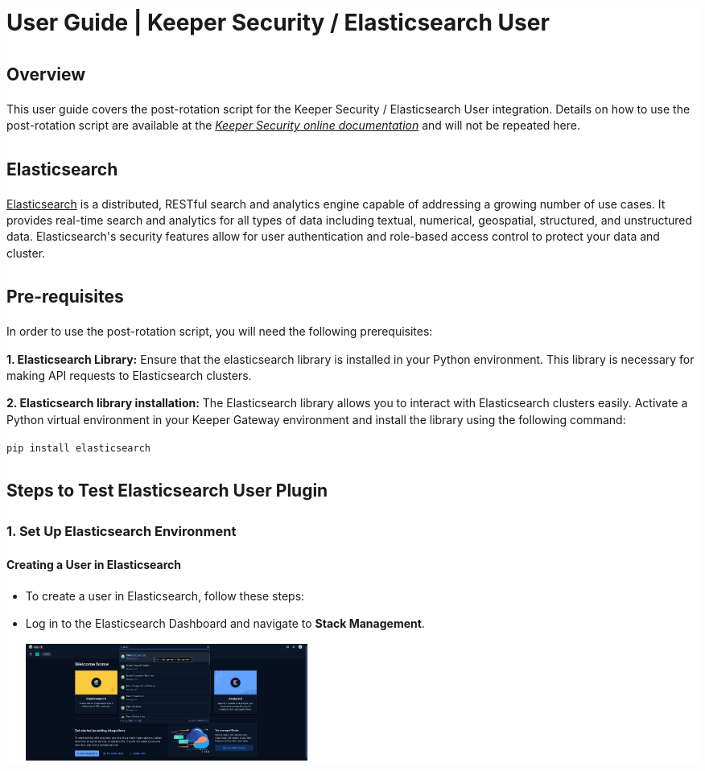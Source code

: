 # User Guide | Keeper Security / Elasticsearch User

## Overview

This user guide covers the post-rotation script for the Keeper Security / Elasticsearch User integration. 
Details on how to use the post-rotation script are available at the 
  [_Keeper Security online documentation_](https://github.com/Keeper-Security/discovery-and-rotation-saas-dev) and 
  will not be repeated here.

## Elasticsearch
[Elasticsearch](https://www.elastic.co/guide/en/elasticsearch/reference/current/what-is-elasticsearch.html) is a distributed, RESTful search and analytics engine capable of addressing a growing number of use cases. 
It provides real-time search and analytics for all types of data including textual, numerical, geospatial, structured, and unstructured data.
Elasticsearch's security features allow for user authentication and role-based access control to protect your data and cluster.

## Pre-requisites
In order to use the post-rotation script, you will need the following prerequisites:

**1. Elasticsearch Library:** Ensure that the elasticsearch library is installed in your Python environment. This library is necessary for making API requests to Elasticsearch clusters.

**2. Elasticsearch library installation:** The Elasticsearch library allows you to interact with Elasticsearch clusters easily. Activate a Python virtual environment in your Keeper Gateway environment and install the library using the following command:

    pip install elasticsearch

## Steps to Test Elasticsearch User Plugin

### 1. Set Up Elasticsearch Environment

#### Creating a User in Elasticsearch
- To create a user in Elasticsearch, follow these steps:
- Log in to the Elasticsearch Dashboard and navigate to **Stack Management**.

    <img src="images/stack_management.png" width="350" alt="stack_management">
